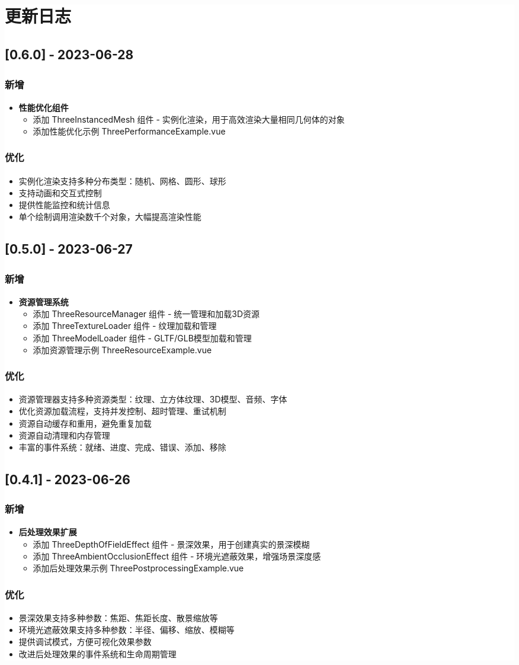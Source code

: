 # 更新日志

## [0.6.0] - 2023-06-28

### 新增

- **性能优化组件**
  - 添加 ThreeInstancedMesh 组件 - 实例化渲染，用于高效渲染大量相同几何体的对象
  - 添加性能优化示例 ThreePerformanceExample.vue

### 优化

- 实例化渲染支持多种分布类型：随机、网格、圆形、球形
- 支持动画和交互式控制
- 提供性能监控和统计信息
- 单个绘制调用渲染数千个对象，大幅提高渲染性能

## [0.5.0] - 2023-06-27

### 新增

- **资源管理系统**
  - 添加 ThreeResourceManager 组件 - 统一管理和加载3D资源
  - 添加 ThreeTextureLoader 组件 - 纹理加载和管理
  - 添加 ThreeModelLoader 组件 - GLTF/GLB模型加载和管理
  - 添加资源管理示例 ThreeResourceExample.vue

### 优化

- 资源管理器支持多种资源类型：纹理、立方体纹理、3D模型、音频、字体
- 优化资源加载流程，支持并发控制、超时管理、重试机制
- 资源自动缓存和重用，避免重复加载
- 资源自动清理和内存管理
- 丰富的事件系统：就绪、进度、完成、错误、添加、移除

## [0.4.1] - 2023-06-26

### 新增

- **后处理效果扩展**
  - 添加 ThreeDepthOfFieldEffect 组件 - 景深效果，用于创建真实的景深模糊
  - 添加 ThreeAmbientOcclusionEffect 组件 - 环境光遮蔽效果，增强场景深度感
  - 添加后处理效果示例 ThreePostprocessingExample.vue

### 优化

- 景深效果支持多种参数：焦距、焦距长度、散景缩放等
- 环境光遮蔽效果支持多种参数：半径、偏移、缩放、模糊等
- 提供调试模式，方便可视化效果参数
- 改进后处理效果的事件系统和生命周期管理
